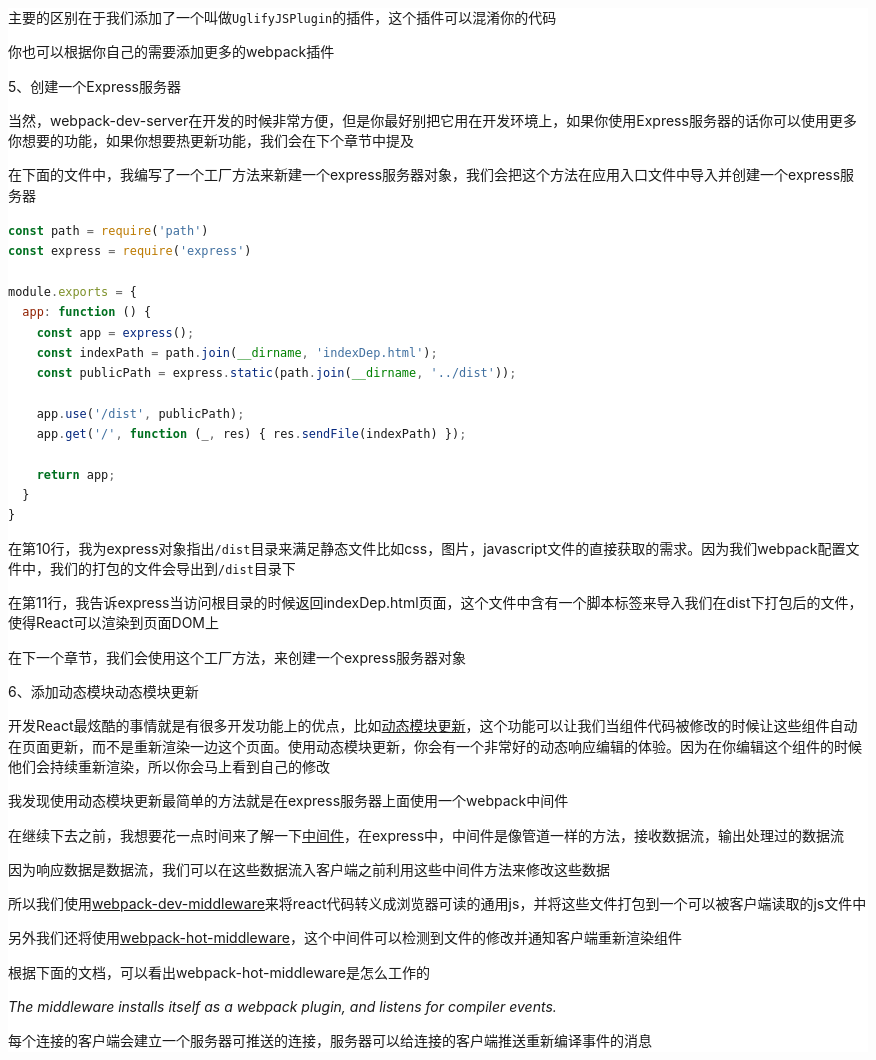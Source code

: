 主要的区别在于我们添加了一个叫做`UglifyJSPlugin`的插件，这个插件可以混淆你的代码

你也可以根据你自己的需要添加更多的webpack插件

5、创建一个Express服务器

当然，webpack-dev-server在开发的时候非常方便，但是你最好别把它用在开发环境上，如果你使用Express服务器的话你可以使用更多你想要的功能，如果你想要热更新功能，我们会在下个章节中提及

在下面的文件中，我编写了一个工厂方法来新建一个express服务器对象，我们会把这个方法在应用入口文件中导入并创建一个express服务器

```javascript
const path = require('path')
const express = require('express')

module.exports = {
  app: function () {
    const app = express();
    const indexPath = path.join(__dirname, 'indexDep.html');
    const publicPath = express.static(path.join(__dirname, '../dist'));

    app.use('/dist', publicPath);
    app.get('/', function (_, res) { res.sendFile(indexPath) });

    return app;
  }
}
```

在第10行，我为express对象指出`/dist`目录来满足静态文件比如css，图片，javascript文件的直接获取的需求。因为我们webpack配置文件中，我们的打包的文件会导出到`/dist`目录下

在第11行，我告诉express当访问根目录的时候返回indexDep.html页面，这个文件中含有一个脚本标签来导入我们在dist下打包后的文件，使得React可以渲染到页面DOM上

在下一个章节，我们会使用这个工厂方法，来创建一个express服务器对象

6、添加动态模块动态模块更新

开发React最炫酷的事情就是有很多开发功能上的优点，比如[动态模块更新](https://medium.com/@rajaraodv/webpack-hot-module-replacement-hmr-e756a726a07#.knlra5lut)，这个功能可以让我们当组件代码被修改的时候让这些组件自动在页面更新，而不是重新渲染一边这个页面。使用动态模块更新，你会有一个非常好的动态响应编辑的体验。因为在你编辑这个组件的时候他们会持续重新渲染，所以你会马上看到自己的修改

我发现使用动态模块更新最简单的方法就是在express服务器上面使用一个webpack中间件

在继续下去之前，我想要花一点时间来了解一下[中间件](http://expressjs.com/en/guide/using-middleware.html)，在express中，中间件是像管道一样的方法，接收数据流，输出处理过的数据流

因为响应数据是数据流，我们可以在这些数据流入客户端之前利用这些中间件方法来修改这些数据

所以我们使用[webpack-dev-middleware](https://github.com/webpack/webpack-dev-middleware)来将react代码转义成浏览器可读的通用js，并将这些文件打包到一个可以被客户端读取的js文件中

另外我们还将使用[webpack-hot-middleware](https://github.com/glenjamin/webpack-hot-middleware)，这个中间件可以检测到文件的修改并通知客户端重新渲染组件

根据下面的文档，可以看出webpack-hot-middleware是怎么工作的

_The middleware installs itself as a webpack plugin, and listens for compiler events._

每个连接的客户端会建立一个服务器可推送的连接，服务器可以给连接的客户端推送重新编译事件的消息
